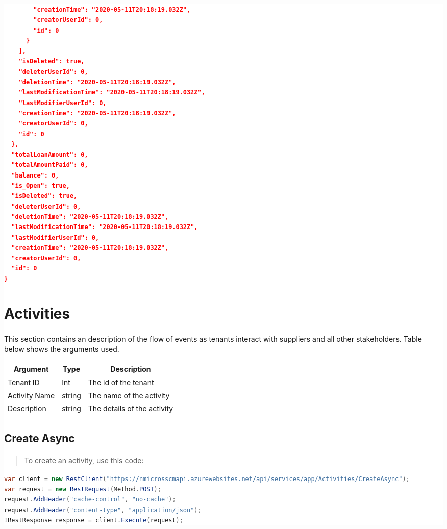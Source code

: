 ```json
        "creationTime": "2020-05-11T20:18:19.032Z",
        "creatorUserId": 0,
        "id": 0
      }
    ],
    "isDeleted": true,
    "deleterUserId": 0,
    "deletionTime": "2020-05-11T20:18:19.032Z",
    "lastModificationTime": "2020-05-11T20:18:19.032Z",
    "lastModifierUserId": 0,
    "creationTime": "2020-05-11T20:18:19.032Z",
    "creatorUserId": 0,
    "id": 0
  },
  "totalLoanAmount": 0,
  "totalAmountPaid": 0,
  "balance": 0,
  "is_Open": true,
  "isDeleted": true,
  "deleterUserId": 0,
  "deletionTime": "2020-05-11T20:18:19.032Z",
  "lastModificationTime": "2020-05-11T20:18:19.032Z",
  "lastModifierUserId": 0,
  "creationTime": "2020-05-11T20:18:19.032Z",
  "creatorUserId": 0,
  "id": 0
}
```


# Activities

This section contains an description of the flow of events as tenants interact with suppliers and all other stakeholders. Table below shows the arguments used.

Argument | Type | Description
---- | -------- | ----------
Tenant ID | Int | The id of the tenant
Activity Name | string | The name of the activity
Description | string | The details of the activity

## Create Async

> To create an activity, use this code:

```csharp
var client = new RestClient("https://nmicrosscmapi.azurewebsites.net/api/services/app/Activities/CreateAsync");
var request = new RestRequest(Method.POST);
request.AddHeader("cache-control", "no-cache");
request.AddHeader("content-type", "application/json");
IRestResponse response = client.Execute(request);
```
